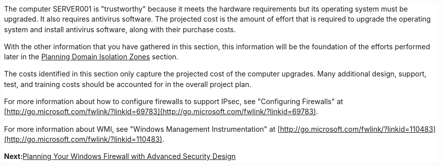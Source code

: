The computer SERVER001 is "trustworthy" because it meets the hardware requirements but its operating system must be upgraded. It also requires antivirus software. The projected cost is the amount of effort that is required to upgrade the operating system and install antivirus software, along with their purchase costs.

With the other information that you have gathered in this section, this information will be the foundation of the efforts performed later in the [Planning Domain Isolation Zones](Planning-Domain-Isolation-Zones.md) section.

The costs identified in this section only capture the projected cost of the computer upgrades. Many additional design, support, test, and training costs should be accounted for in the overall project plan.

For more information about how to configure firewalls to support IPsec, see "Configuring Firewalls" at [http://go.microsoft.com/fwlink/?linkid=69783](http://go.microsoft.com/fwlink/?linkid=69783).

For more information about WMI, see "Windows Management Instrumentation" at [http://go.microsoft.com/fwlink/?linkid=110483](http://go.microsoft.com/fwlink/?linkid=110483).

**Next:**[Planning Your Windows Firewall with Advanced Security Design](Planning-Your-Windows-Firewall-with-Advanced-Security-Design.md)


